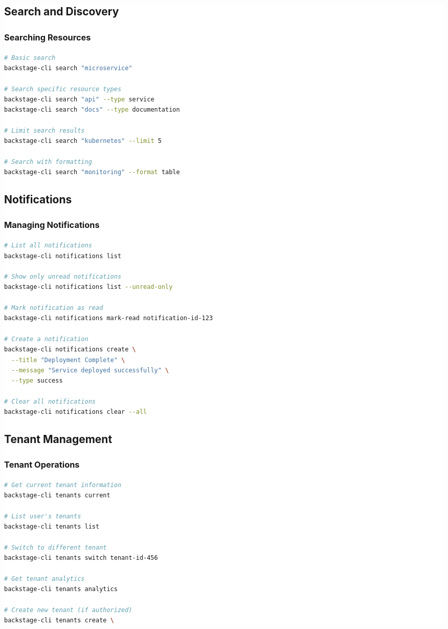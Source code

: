 ```bash
```

## Search and Discovery

### Searching Resources
```bash
# Basic search
backstage-cli search "microservice"

# Search specific resource types
backstage-cli search "api" --type service
backstage-cli search "docs" --type documentation

# Limit search results
backstage-cli search "kubernetes" --limit 5

# Search with formatting
backstage-cli search "monitoring" --format table
```

## Notifications

### Managing Notifications
```bash
# List all notifications
backstage-cli notifications list

# Show only unread notifications
backstage-cli notifications list --unread-only

# Mark notification as read
backstage-cli notifications mark-read notification-id-123

# Create a notification
backstage-cli notifications create \
  --title "Deployment Complete" \
  --message "Service deployed successfully" \
  --type success

# Clear all notifications
backstage-cli notifications clear --all
```

## Tenant Management

### Tenant Operations
```bash
# Get current tenant information
backstage-cli tenants current

# List user's tenants
backstage-cli tenants list

# Switch to different tenant
backstage-cli tenants switch tenant-id-456

# Get tenant analytics
backstage-cli tenants analytics

# Create new tenant (if authorized)
backstage-cli tenants create \
```